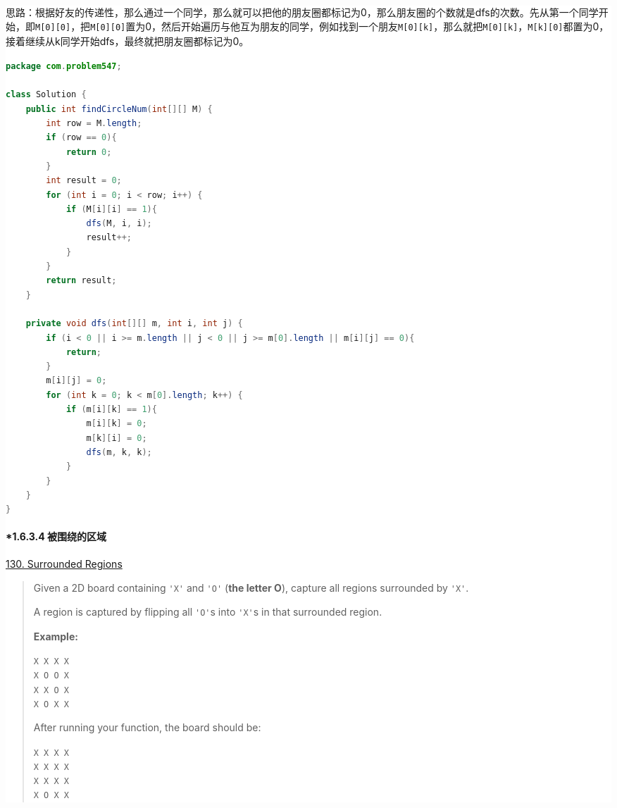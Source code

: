 思路：根据好友的传递性，那么通过一个同学，那么就可以把他的朋友圈都标记为0，那么朋友圈的个数就是dfs的次数。先从第一个同学开始，即`M[0][0]`，把`M[0][0]`置为0，然后开始遍历与他互为朋友的同学，例如找到一个朋友`M[0][k]`，那么就把`M[0][k]`，`M[k][0]`都置为0，接着继续从k同学开始dfs，最终就把朋友圈都标记为0。

```java
package com.problem547;

class Solution {
    public int findCircleNum(int[][] M) {
        int row = M.length;
        if (row == 0){
            return 0;
        }
        int result = 0;
        for (int i = 0; i < row; i++) {
            if (M[i][i] == 1){
                dfs(M, i, i);
                result++;
            }
        }
        return result;
    }

    private void dfs(int[][] m, int i, int j) {
        if (i < 0 || i >= m.length || j < 0 || j >= m[0].length || m[i][j] == 0){
            return;
        }
        m[i][j] = 0;
        for (int k = 0; k < m[0].length; k++) {
            if (m[i][k] == 1){
                m[i][k] = 0;
                m[k][i] = 0;
                dfs(m, k, k);
            }
        }
    }
}
```

#### *1.6.3.4 被围绕的区域

[130. Surrounded Regions](https://leetcode.com/problems/surrounded-regions/)

> Given a 2D board containing `'X'` and `'O'` (**the letter O**), capture all regions surrounded by `'X'`.
>
> A region is captured by flipping all `'O'`s into `'X'`s in that surrounded region.
>
> **Example:**
>
> ```
> X X X X
> X O O X
> X X O X
> X O X X
> ```
>
> After running your function, the board should be:
>
> ```
> X X X X
> X X X X
> X X X X
> X O X X
> ```
>
